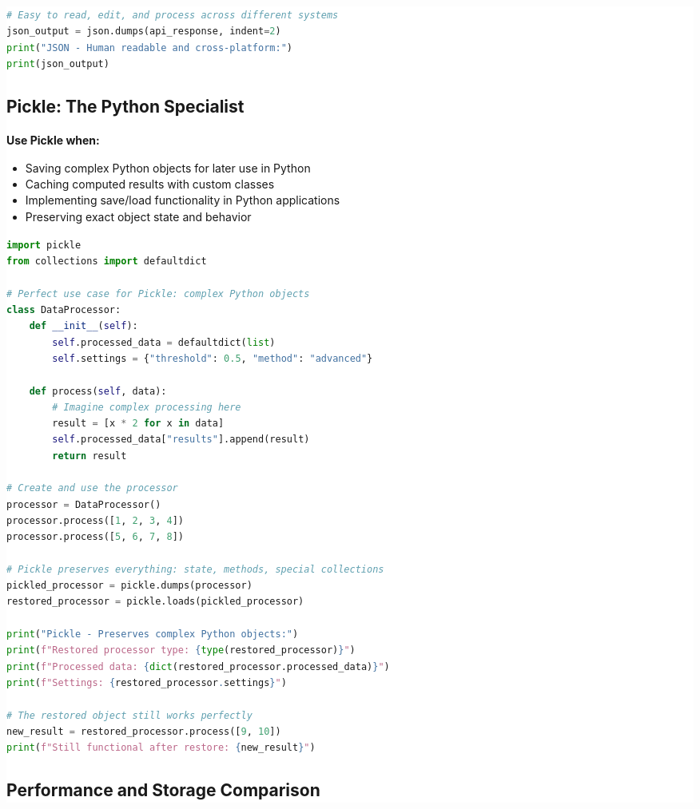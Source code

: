 ```python
# Easy to read, edit, and process across different systems
json_output = json.dumps(api_response, indent=2)
print("JSON - Human readable and cross-platform:")
print(json_output)
```

## Pickle: The Python Specialist

**Use Pickle when:**

* Saving complex Python objects for later use in Python
* Caching computed results with custom classes
* Implementing save/load functionality in Python applications
* Preserving exact object state and behavior

```python
import pickle
from collections import defaultdict

# Perfect use case for Pickle: complex Python objects
class DataProcessor:
    def __init__(self):
        self.processed_data = defaultdict(list)
        self.settings = {"threshold": 0.5, "method": "advanced"}
  
    def process(self, data):
        # Imagine complex processing here
        result = [x * 2 for x in data]
        self.processed_data["results"].append(result)
        return result

# Create and use the processor
processor = DataProcessor()
processor.process([1, 2, 3, 4])
processor.process([5, 6, 7, 8])

# Pickle preserves everything: state, methods, special collections
pickled_processor = pickle.dumps(processor)
restored_processor = pickle.loads(pickled_processor)

print("Pickle - Preserves complex Python objects:")
print(f"Restored processor type: {type(restored_processor)}")
print(f"Processed data: {dict(restored_processor.processed_data)}")
print(f"Settings: {restored_processor.settings}")

# The restored object still works perfectly
new_result = restored_processor.process([9, 10])
print(f"Still functional after restore: {new_result}")
```

## Performance and Storage Comparison
